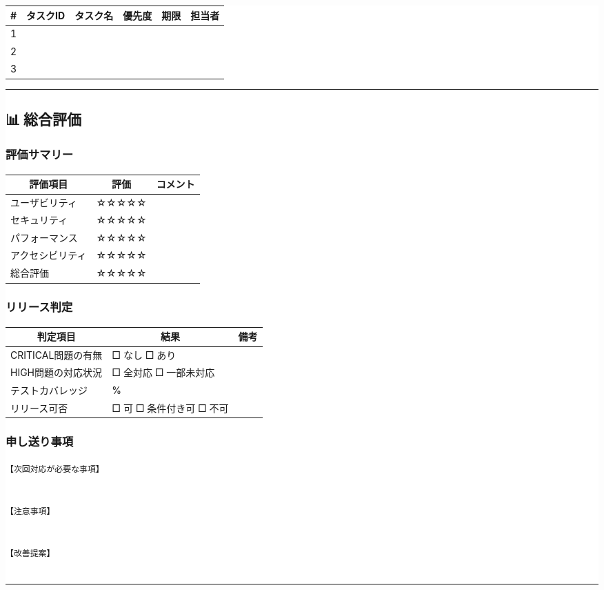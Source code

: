 | # | タスクID | タスク名 | 優先度 | 期限 | 担当者 |
|---|----------|---------|--------|------|--------|
| 1 | | | | | |
| 2 | | | | | |
| 3 | | | | | |

---

## 📊 総合評価

### 評価サマリー

| 評価項目 | 評価 | コメント |
|----------|------|----------|
| ユーザビリティ | ☆☆☆☆☆ | |
| セキュリティ | ☆☆☆☆☆ | |
| パフォーマンス | ☆☆☆☆☆ | |
| アクセシビリティ | ☆☆☆☆☆ | |
| 総合評価 | ☆☆☆☆☆ | |

### リリース判定

| 判定項目 | 結果 | 備考 |
|----------|------|------|
| CRITICAL問題の有無 | □ なし □ あり | |
| HIGH問題の対応状況 | □ 全対応 □ 一部未対応 | |
| テストカバレッジ | % | |
| リリース可否 | □ 可 □ 条件付き可 □ 不可 | |

### 申し送り事項

```
【次回対応が必要な事項】


【注意事項】


【改善提案】


```

---
